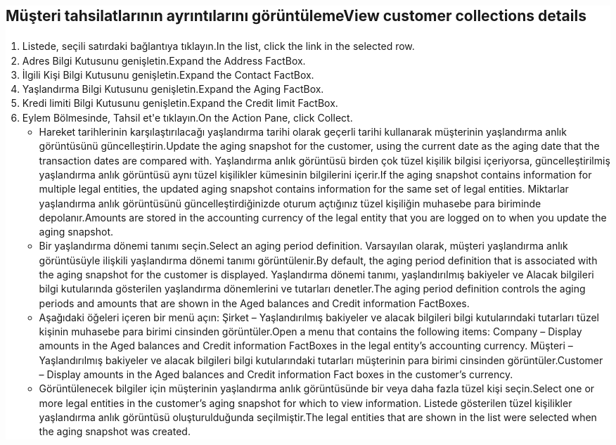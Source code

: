 ## <a name="view-customer-collections-details"></a><span data-ttu-id="39a03-203">Müşteri tahsilatlarının ayrıntılarını görüntüleme</span><span class="sxs-lookup"><span data-stu-id="39a03-203">View customer collections details</span></span>
1. <span data-ttu-id="39a03-204">Listede, seçili satırdaki bağlantıya tıklayın.</span><span class="sxs-lookup"><span data-stu-id="39a03-204">In the list, click the link in the selected row.</span></span>
2. <span data-ttu-id="39a03-205">Adres Bilgi Kutusunu genişletin.</span><span class="sxs-lookup"><span data-stu-id="39a03-205">Expand the Address FactBox.</span></span>
3. <span data-ttu-id="39a03-206">İlgili Kişi Bilgi Kutusunu genişletin.</span><span class="sxs-lookup"><span data-stu-id="39a03-206">Expand the Contact FactBox.</span></span>
4. <span data-ttu-id="39a03-207">Yaşlandırma Bilgi Kutusunu genişletin.</span><span class="sxs-lookup"><span data-stu-id="39a03-207">Expand the Aging FactBox.</span></span>
5. <span data-ttu-id="39a03-208">Kredi limiti Bilgi Kutusunu genişletin.</span><span class="sxs-lookup"><span data-stu-id="39a03-208">Expand the Credit limit FactBox.</span></span>
6. <span data-ttu-id="39a03-209">Eylem Bölmesinde, Tahsil et'e tıklayın.</span><span class="sxs-lookup"><span data-stu-id="39a03-209">On the Action Pane, click Collect.</span></span>
    * <span data-ttu-id="39a03-210">Hareket tarihlerinin karşılaştırılacağı yaşlandırma tarihi olarak geçerli tarihi kullanarak müşterinin yaşlandırma anlık görüntüsünü güncelleştirin.</span><span class="sxs-lookup"><span data-stu-id="39a03-210">Update the aging snapshot for the customer, using the current date as the aging date that the transaction dates are compared with.</span></span> <span data-ttu-id="39a03-211">Yaşlandırma anlık görüntüsü birden çok tüzel kişilik bilgisi içeriyorsa, güncelleştirilmiş yaşlandırma anlık görüntüsü aynı tüzel kişilikler kümesinin bilgilerini içerir.</span><span class="sxs-lookup"><span data-stu-id="39a03-211">If the aging snapshot contains information for multiple legal entities, the updated aging snapshot contains information for the same set of legal entities.</span></span> <span data-ttu-id="39a03-212">Miktarlar yaşlandırma anlık görüntüsünü güncelleştirdiğinizde oturum açtığınız tüzel kişiliğin muhasebe para biriminde depolanır.</span><span class="sxs-lookup"><span data-stu-id="39a03-212">Amounts are stored in the accounting currency of the legal entity that you are logged on to when you update the aging snapshot.</span></span>  
    * <span data-ttu-id="39a03-213">Bir yaşlandırma dönemi tanımı seçin.</span><span class="sxs-lookup"><span data-stu-id="39a03-213">Select an aging period definition.</span></span> <span data-ttu-id="39a03-214">Varsayılan olarak, müşteri yaşlandırma anlık görüntüsüyle ilişkili yaşlandırma dönemi tanımı görüntülenir.</span><span class="sxs-lookup"><span data-stu-id="39a03-214">By default, the aging period definition that is associated with the aging snapshot for the customer is displayed.</span></span> <span data-ttu-id="39a03-215">Yaşlandırma dönemi tanımı, yaşlandırılmış bakiyeler ve Alacak bilgileri bilgi kutularında gösterilen yaşlandırma dönemlerini ve tutarları denetler.</span><span class="sxs-lookup"><span data-stu-id="39a03-215">The aging period definition controls the aging periods and amounts that are shown in the Aged balances and Credit information FactBoxes.</span></span>  
    * <span data-ttu-id="39a03-216">Aşağıdaki öğeleri içeren bir menü açın:     Şirket – Yaşlandırılmış bakiyeler ve alacak bilgileri bilgi kutularındaki tutarları tüzel kişinin muhasebe para birimi cinsinden görüntüler.</span><span class="sxs-lookup"><span data-stu-id="39a03-216">Open a menu that contains the following items:    Company – Display amounts in the Aged balances and Credit information FactBoxes in the legal entity’s accounting currency.</span></span>    <span data-ttu-id="39a03-217">Müşteri – Yaşlandırılmış bakiyeler ve alacak bilgileri bilgi kutularındaki tutarları müşterinin para birimi cinsinden görüntüler.</span><span class="sxs-lookup"><span data-stu-id="39a03-217">Customer – Display amounts in the Aged balances and Credit information Fact boxes in the customer’s currency.</span></span>  
    * <span data-ttu-id="39a03-218">Görüntülenecek bilgiler için müşterinin yaşlandırma anlık görüntüsünde bir veya daha fazla tüzel kişi seçin.</span><span class="sxs-lookup"><span data-stu-id="39a03-218">Select one or more legal entities in the customer’s aging snapshot for which to view information.</span></span> <span data-ttu-id="39a03-219">Listede gösterilen tüzel kişilikler yaşlandırma anlık görüntüsü oluşturulduğunda seçilmiştir.</span><span class="sxs-lookup"><span data-stu-id="39a03-219">The legal entities that are shown in the list were selected when the aging snapshot was created.</span></span>  